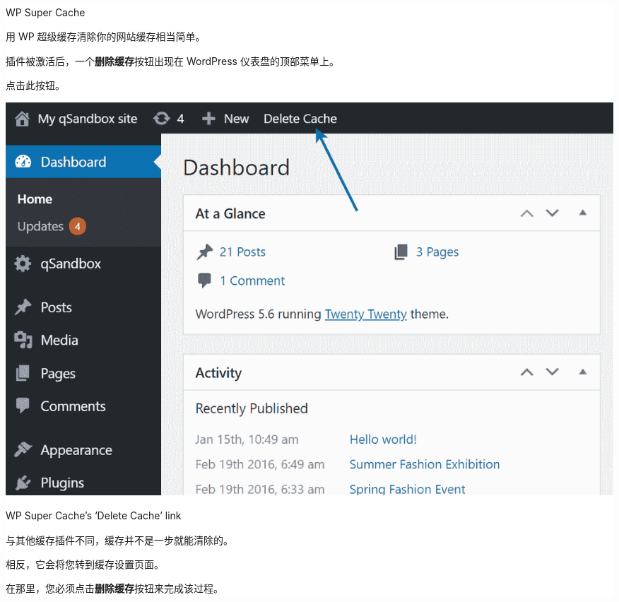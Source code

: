 WP Super Cache



用 WP 超级缓存清除你的网站缓存相当简单。

插件被激活后，一个**删除缓存**按钮出现在 WordPress 仪表盘的顶部菜单上。

点击此按钮。

![WP Super Cache's 'Delete Cache' link](img/ddd3f31cc280a4870023de40099fea03.png)

WP Super Cache’s ‘Delete Cache’ link



与其他缓存插件不同，缓存并不是一步就能清除的。

相反，它会将您转到缓存设置页面。

在那里，您必须点击**删除缓存**按钮来完成该过程。
